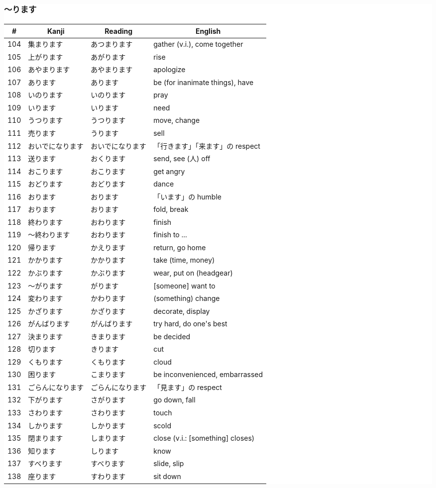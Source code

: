 ### ～ります

| #   | Kanji              | Reading          | English                             |
| --- | ------------------ | ---------------- | ----------------------------------- |
| 104 | 集まります         | あつまります     | gather (v.i.), come together        |
| 105 | 上がります         | あがります       | rise                                |
| 106 | あやまります       | あやまります     | apologize                           |
| 107 | あります           | あります         | be (for inanimate things), have     |
| 108 | いのります         | いのります       | pray                                |
| 109 | いります           | いります         | need                                |
| 110 | うつります         | うつります       | move, change                        |
| 111 | 売ります           | うります         | sell                                |
| 112 | おいでになります   | おいでになります | 「行きます」「来ます」の respect    |
| 113 | 送ります           | おくります       | send, see (人) off                  |
| 114 | おこります         | おこります       | get angry                           |
| 115 | おどります         | おどります       | dance                               |
| 116 | おります           | おります         | 「います」の humble                 |
| 117 | おります           | おります         | fold, break                         |
| 118 | 終わります         | おわります       | finish                              |
| 119 | ～終わります       | おわります       | finish to ...                       |
| 120 | 帰ります           | かえります       | return, go home                     |
| 121 | かかります         | かかります       | take (time, money)                  |
| 122 | かぶります         | かぶります       | wear, put on (headgear)             |
| 123 | ～がります         | がります         | [someone] want to                   |
| 124 | 変わります         | かわります       | (something) change                  |
| 125 | かざります         | かざります       | decorate, display                   |
| 126 | がんばります       | がんばります     | try hard, do one's best             |
| 127 | 決まります         | きまります       | be decided                          |
| 128 | 切ります           | きります         | cut                                 |
| 129 | くもります         | くもります       | cloud                               |
| 130 | 困ります           | こまります       | be inconvenienced, embarrassed      |
| 131 | ごらんになります   | ごらんになります | 「見ます」の respect                |
| 132 | 下がります         | さがります       | go down, fall                       |
| 133 | さわります         | さわります       | touch                               |
| 134 | しかります         | しかります       | scold                               |
| 135 | 閉まります         | しまります       | close (v.i.: [something] closes)    |
| 136 | 知ります           | しります         | know                                |
| 137 | すべります         | すべります       | slide, slip                         |
| 138 | 座ります           | すわります       | sit down                            |